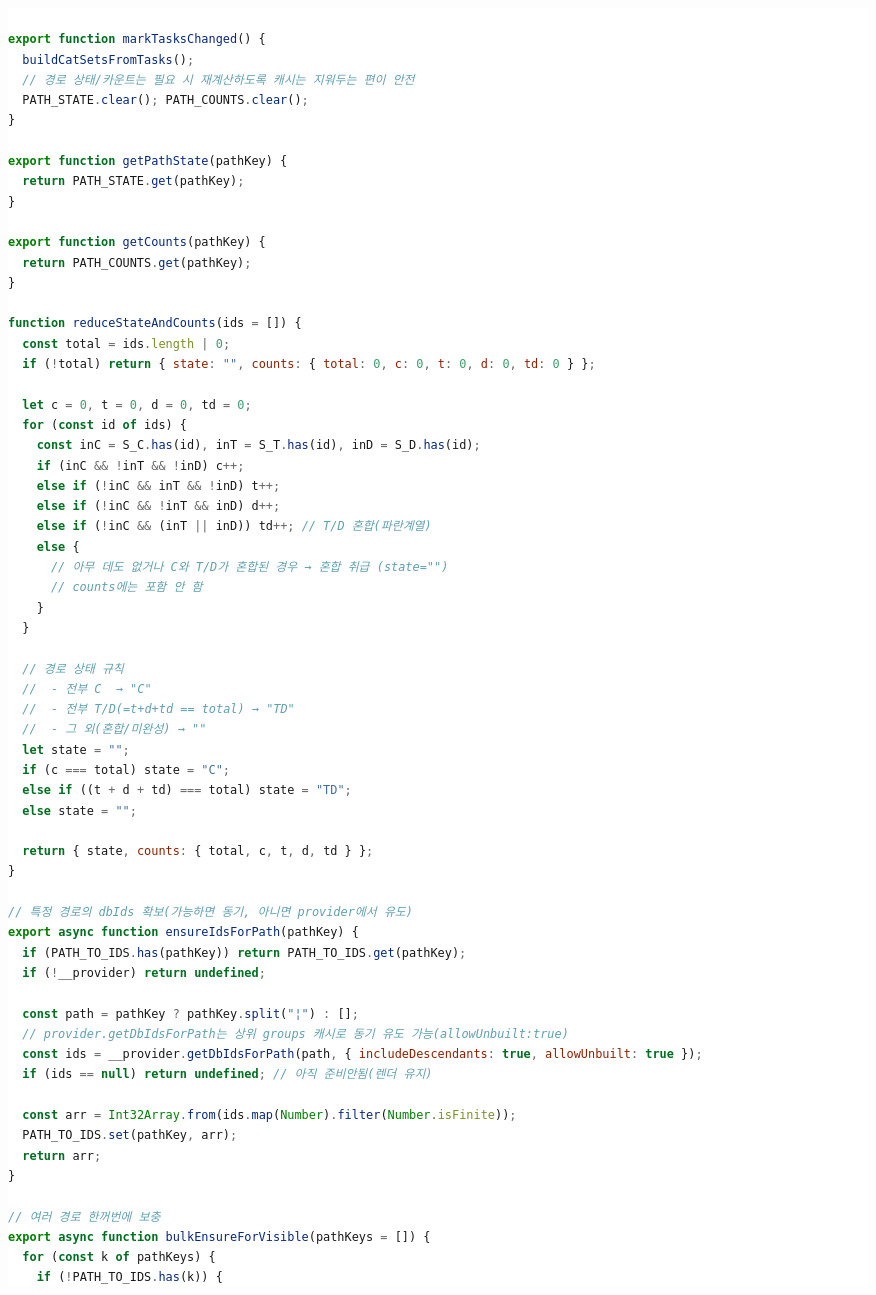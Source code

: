 ```javascript

export function markTasksChanged() {
  buildCatSetsFromTasks();
  // 경로 상태/카운트는 필요 시 재계산하도록 캐시는 지워두는 편이 안전
  PATH_STATE.clear(); PATH_COUNTS.clear();
}

export function getPathState(pathKey) {
  return PATH_STATE.get(pathKey);
}

export function getCounts(pathKey) {
  return PATH_COUNTS.get(pathKey);
}

function reduceStateAndCounts(ids = []) {
  const total = ids.length | 0;
  if (!total) return { state: "", counts: { total: 0, c: 0, t: 0, d: 0, td: 0 } };

  let c = 0, t = 0, d = 0, td = 0;
  for (const id of ids) {
    const inC = S_C.has(id), inT = S_T.has(id), inD = S_D.has(id);
    if (inC && !inT && !inD) c++;
    else if (!inC && inT && !inD) t++;
    else if (!inC && !inT && inD) d++;
    else if (!inC && (inT || inD)) td++; // T/D 혼합(파란계열)
    else {
      // 아무 데도 없거나 C와 T/D가 혼합된 경우 → 혼합 취급 (state="")
      // counts에는 포함 안 함
    }
  }

  // 경로 상태 규칙
  //  - 전부 C  → "C"
  //  - 전부 T/D(=t+d+td == total) → "TD"
  //  - 그 외(혼합/미완성) → ""
  let state = "";
  if (c === total) state = "C";
  else if ((t + d + td) === total) state = "TD";
  else state = "";

  return { state, counts: { total, c, t, d, td } };
}

// 특정 경로의 dbIds 확보(가능하면 동기, 아니면 provider에서 유도)
export async function ensureIdsForPath(pathKey) {
  if (PATH_TO_IDS.has(pathKey)) return PATH_TO_IDS.get(pathKey);
  if (!__provider) return undefined;

  const path = pathKey ? pathKey.split("¦") : [];
  // provider.getDbIdsForPath는 상위 groups 캐시로 동기 유도 가능(allowUnbuilt:true)
  const ids = __provider.getDbIdsForPath(path, { includeDescendants: true, allowUnbuilt: true });
  if (ids == null) return undefined; // 아직 준비안됨(렌더 유지)

  const arr = Int32Array.from(ids.map(Number).filter(Number.isFinite));
  PATH_TO_IDS.set(pathKey, arr);
  return arr;
}

// 여러 경로 한꺼번에 보충
export async function bulkEnsureForVisible(pathKeys = []) {
  for (const k of pathKeys) {
    if (!PATH_TO_IDS.has(k)) {
```